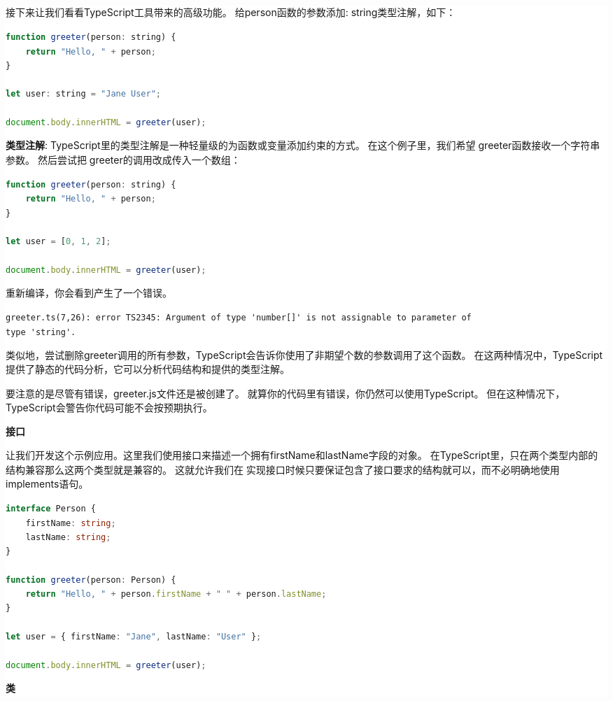 接下来让我们看看TypeScript工具带来的高级功能。 给person函数的参数添加: string类型注解，如下：
```javascript
function greeter(person: string) {
    return "Hello, " + person;
}

let user: string = "Jane User";

document.body.innerHTML = greeter(user);
```
**类型注解**: TypeScript里的类型注解是一种轻量级的为函数或变量添加约束的方式。 在这个例子里，我们希望 greeter函数接收一个字符串
参数。 然后尝试把 greeter的调用改成传入一个数组：
```javascript
function greeter(person: string) {
    return "Hello, " + person;
}

let user = [0, 1, 2];

document.body.innerHTML = greeter(user);
```
重新编译，你会看到产生了一个错误。
```
greeter.ts(7,26): error TS2345: Argument of type 'number[]' is not assignable to parameter of
type 'string'.
```
类似地，尝试删除greeter调用的所有参数，TypeScript会告诉你使用了非期望个数的参数调用了这个函数。 
在这两种情况中，TypeScript提供了静态的代码分析，它可以分析代码结构和提供的类型注解。

要注意的是尽管有错误，greeter.js文件还是被创建了。 就算你的代码里有错误，你仍然可以使用TypeScript。
但在这种情况下，TypeScript会警告你代码可能不会按预期执行。

**接口**

让我们开发这个示例应用。这里我们使用接口来描述一个拥有firstName和lastName字段的对象。 
在TypeScript里，只在两个类型内部的结构兼容那么这两个类型就是兼容的。 这就允许我们在
实现接口时候只要保证包含了接口要求的结构就可以，而不必明确地使用 implements语句。

```typescript
interface Person {
    firstName: string;
    lastName: string;
}

function greeter(person: Person) {
    return "Hello, " + person.firstName + " " + person.lastName;
}

let user = { firstName: "Jane", lastName: "User" };

document.body.innerHTML = greeter(user);
```

**类**
